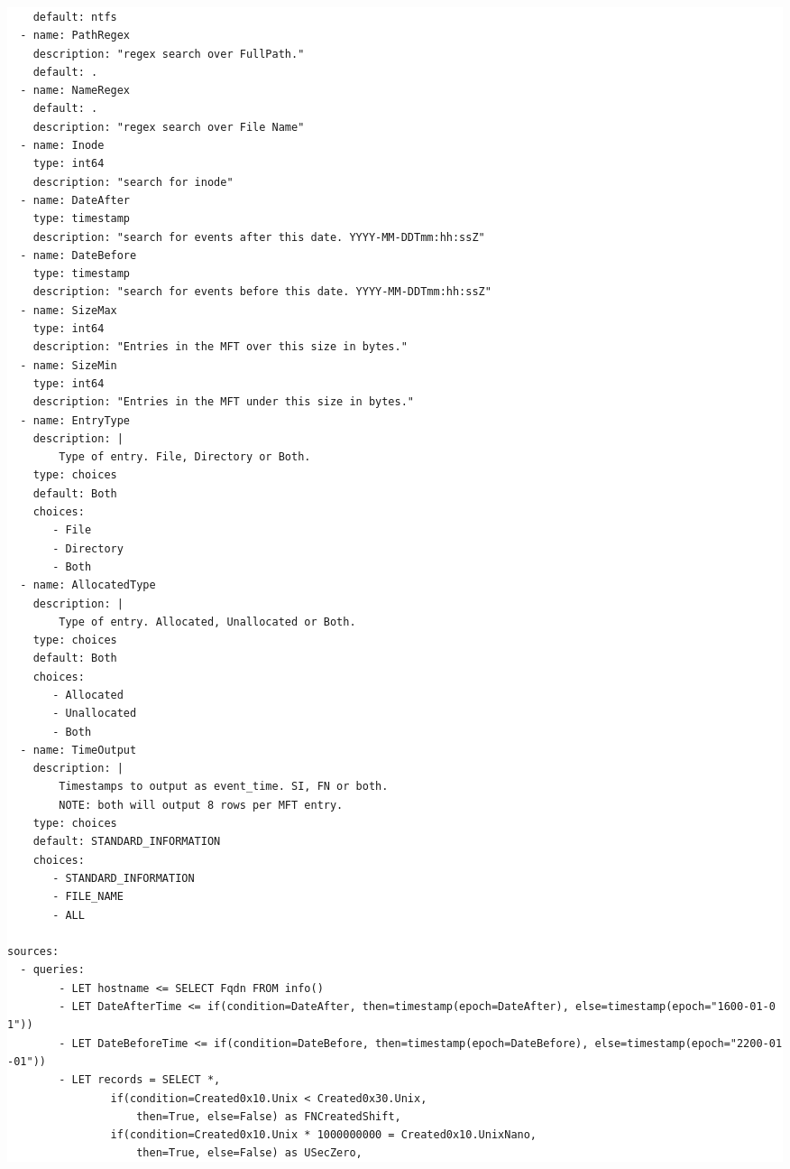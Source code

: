 ```text
    default: ntfs
  - name: PathRegex
    description: "regex search over FullPath."
    default: .
  - name: NameRegex
    default: .
    description: "regex search over File Name"
  - name: Inode
    type: int64
    description: "search for inode"
  - name: DateAfter
    type: timestamp
    description: "search for events after this date. YYYY-MM-DDTmm:hh:ssZ"
  - name: DateBefore
    type: timestamp
    description: "search for events before this date. YYYY-MM-DDTmm:hh:ssZ"
  - name: SizeMax
    type: int64
    description: "Entries in the MFT over this size in bytes."
  - name: SizeMin
    type: int64
    description: "Entries in the MFT under this size in bytes."
  - name: EntryType
    description: |
        Type of entry. File, Directory or Both.
    type: choices
    default: Both
    choices:
       - File
       - Directory
       - Both
  - name: AllocatedType
    description: |
        Type of entry. Allocated, Unallocated or Both.
    type: choices
    default: Both
    choices:
       - Allocated
       - Unallocated
       - Both
  - name: TimeOutput
    description: |
        Timestamps to output as event_time. SI, FN or both. 
        NOTE: both will output 8 rows per MFT entry.
    type: choices
    default: STANDARD_INFORMATION
    choices:
       - STANDARD_INFORMATION
       - FILE_NAME
       - ALL
    
sources:
  - queries:
        - LET hostname <= SELECT Fqdn FROM info()
        - LET DateAfterTime <= if(condition=DateAfter, then=timestamp(epoch=DateAfter), else=timestamp(epoch="1600-01-01"))
        - LET DateBeforeTime <= if(condition=DateBefore, then=timestamp(epoch=DateBefore), else=timestamp(epoch="2200-01-01")) 
        - LET records = SELECT *,
                if(condition=Created0x10.Unix < Created0x30.Unix, 
                    then=True, else=False) as FNCreatedShift,
                if(condition=Created0x10.Unix * 1000000000 = Created0x10.UnixNano, 
                    then=True, else=False) as USecZero,
```